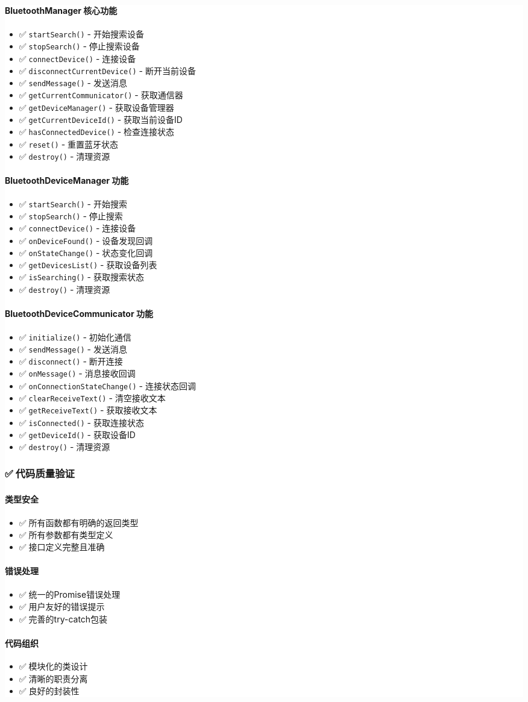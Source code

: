 #### BluetoothManager 核心功能
- ✅ `startSearch()` - 开始搜索设备
- ✅ `stopSearch()` - 停止搜索设备
- ✅ `connectDevice()` - 连接设备
- ✅ `disconnectCurrentDevice()` - 断开当前设备
- ✅ `sendMessage()` - 发送消息
- ✅ `getCurrentCommunicator()` - 获取通信器
- ✅ `getDeviceManager()` - 获取设备管理器
- ✅ `getCurrentDeviceId()` - 获取当前设备ID
- ✅ `hasConnectedDevice()` - 检查连接状态
- ✅ `reset()` - 重置蓝牙状态
- ✅ `destroy()` - 清理资源

#### BluetoothDeviceManager 功能
- ✅ `startSearch()` - 开始搜索
- ✅ `stopSearch()` - 停止搜索
- ✅ `connectDevice()` - 连接设备
- ✅ `onDeviceFound()` - 设备发现回调
- ✅ `onStateChange()` - 状态变化回调
- ✅ `getDevicesList()` - 获取设备列表
- ✅ `isSearching()` - 获取搜索状态
- ✅ `destroy()` - 清理资源

#### BluetoothDeviceCommunicator 功能
- ✅ `initialize()` - 初始化通信
- ✅ `sendMessage()` - 发送消息
- ✅ `disconnect()` - 断开连接
- ✅ `onMessage()` - 消息接收回调
- ✅ `onConnectionStateChange()` - 连接状态回调
- ✅ `clearReceiveText()` - 清空接收文本
- ✅ `getReceiveText()` - 获取接收文本
- ✅ `isConnected()` - 获取连接状态
- ✅ `getDeviceId()` - 获取设备ID
- ✅ `destroy()` - 清理资源

### ✅ 代码质量验证

#### 类型安全
- ✅ 所有函数都有明确的返回类型
- ✅ 所有参数都有类型定义
- ✅ 接口定义完整且准确

#### 错误处理
- ✅ 统一的Promise错误处理
- ✅ 用户友好的错误提示
- ✅ 完善的try-catch包装

#### 代码组织
- ✅ 模块化的类设计
- ✅ 清晰的职责分离
- ✅ 良好的封装性
